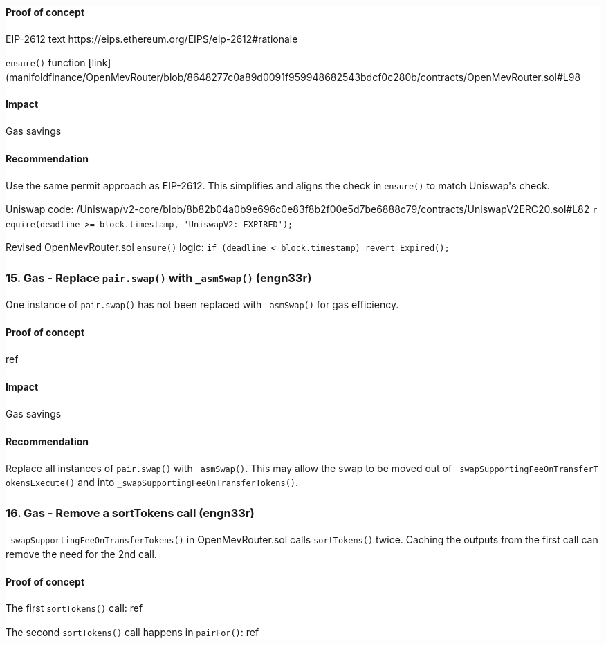 #### Proof of concept

EIP-2612 text
https://eips.ethereum.org/EIPS/eip-2612#rationale

`ensure()` function
[link](manifoldfinance/OpenMevRouter/blob/8648277c0a89d0091f959948682543bdcf0c280b/contracts/OpenMevRouter.sol#L98

#### Impact

Gas savings

#### Recommendation

Use the same permit approach as EIP-2612. This simplifies and aligns the check in `ensure()` to match Uniswap's check.

Uniswap code:
/Uniswap/v2-core/blob/8b82b04a0b9e696c0e83f8b2f00e5d7be6888c79/contracts/UniswapV2ERC20.sol#L82
`require(deadline >= block.timestamp, 'UniswapV2: EXPIRED');`

Revised OpenMevRouter.sol `ensure()` logic:
`if (deadline < block.timestamp) revert Expired();`

### 15. Gas - Replace `pair.swap()` with `_asmSwap()` (engn33r)

One instance of `pair.swap()` has not been replaced with `_asmSwap()` for gas efficiency.

#### Proof of concept

[ref](manifoldfinance/OpenMevRouter/blob/8648277c0a89d0091f959948682543bdcf0c280b/contracts/OpenMevRouter.sol)

#### Impact

Gas savings

#### Recommendation

Replace all instances of `pair.swap()` with `_asmSwap()`. This may allow the swap to be moved out of `_swapSupportingFeeOnTransferTokensExecute()` and into `_swapSupportingFeeOnTransferTokens()`.

### 16. Gas - Remove a sortTokens call (engn33r)

`_swapSupportingFeeOnTransferTokens()` in OpenMevRouter.sol calls `sortTokens()` twice. Caching the outputs from the first call can remove the need for the 2nd call.

#### Proof of concept

The first `sortTokens()` call:
[ref](manifoldfinance/OpenMevRouter/blob/8648277c0a89d0091f959948682543bdcf0c280b/contracts/OpenMevRouter.sol)

The second `sortTokens()` call happens in `pairFor()`:
[ref](manifoldfinance/OpenMevRouter/blob/8648277c0a89d0091f959948682543bdcf0c280b/contracts/OpenMevRouter.sol)
